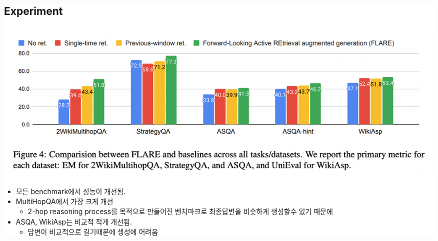 ## Experiment
<img src="./img/FLARE/main_result.png">

- 모든 benchmark에서 성능이 개선됨.
- MultiHopQA에서 가장 크게 개선
    - 2-hop reasoning process를 목적으로 만들어진 벤치마크로 최종답변을 비슷하게 생성할수 있기 때문에
- ASQA, WikiAsp는 비교적 적게 개선됨.
    - 답변이 비교적으로 길기때문에 생성에 어려움
